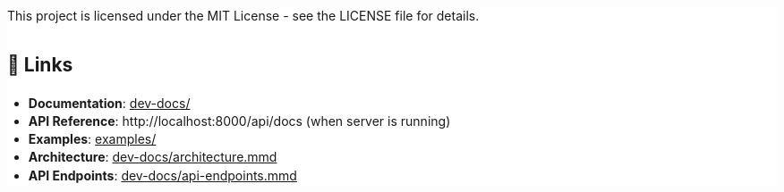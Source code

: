 This project is licensed under the MIT License - see the LICENSE file for details.

## 🔗 Links

- **Documentation**: [dev-docs/](dev-docs/)
- **API Reference**: http://localhost:8000/api/docs (when server is running)
- **Examples**: [examples/](examples/)
- **Architecture**: [dev-docs/architecture.mmd](dev-docs/architecture.mmd)
- **API Endpoints**: [dev-docs/api-endpoints.mmd](dev-docs/api-endpoints.mmd)
